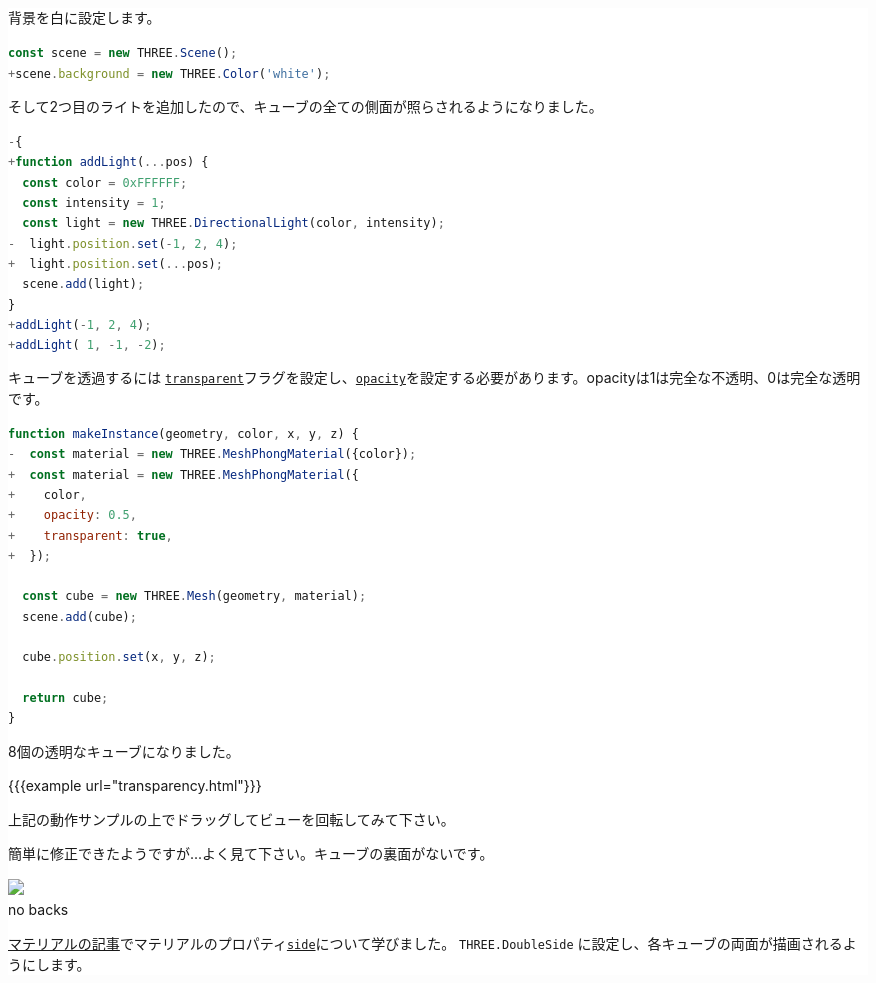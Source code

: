 背景を白に設定します。

```js
const scene = new THREE.Scene();
+scene.background = new THREE.Color('white');
```

そして2つ目のライトを追加したので、キューブの全ての側面が照らされるようになりました。

```js
-{
+function addLight(...pos) {
  const color = 0xFFFFFF;
  const intensity = 1;
  const light = new THREE.DirectionalLight(color, intensity);
-  light.position.set(-1, 2, 4);
+  light.position.set(...pos);
  scene.add(light);
}
+addLight(-1, 2, 4);
+addLight( 1, -1, -2);
```

キューブを透過するには [`transparent`](Material.transparent)フラグを設定し、[`opacity`](Material.opacity)を設定する必要があります。opacityは1は完全な不透明、0は完全な透明です。

```js
function makeInstance(geometry, color, x, y, z) {
-  const material = new THREE.MeshPhongMaterial({color});
+  const material = new THREE.MeshPhongMaterial({
+    color,
+    opacity: 0.5,
+    transparent: true,
+  });

  const cube = new THREE.Mesh(geometry, material);
  scene.add(cube);

  cube.position.set(x, y, z);

  return cube;
}
```

8個の透明なキューブになりました。

{{{example url="transparency.html"}}}

上記の動作サンプルの上でドラッグしてビューを回転してみて下さい。

簡単に修正できたようですが...よく見て下さい。キューブの裏面がないです。

<div class="threejs_center"><img src="../resources/images/transparency-cubes-no-backs.png" style="width: 416px;"></div>
<div class="threejs_center">no backs</div>

[マテリアルの記事](materials.html)でマテリアルのプロパティ[`side`](Material.side)について学びました。
`THREE.DoubleSide` に設定し、各キューブの両面が描画されるようにします。
